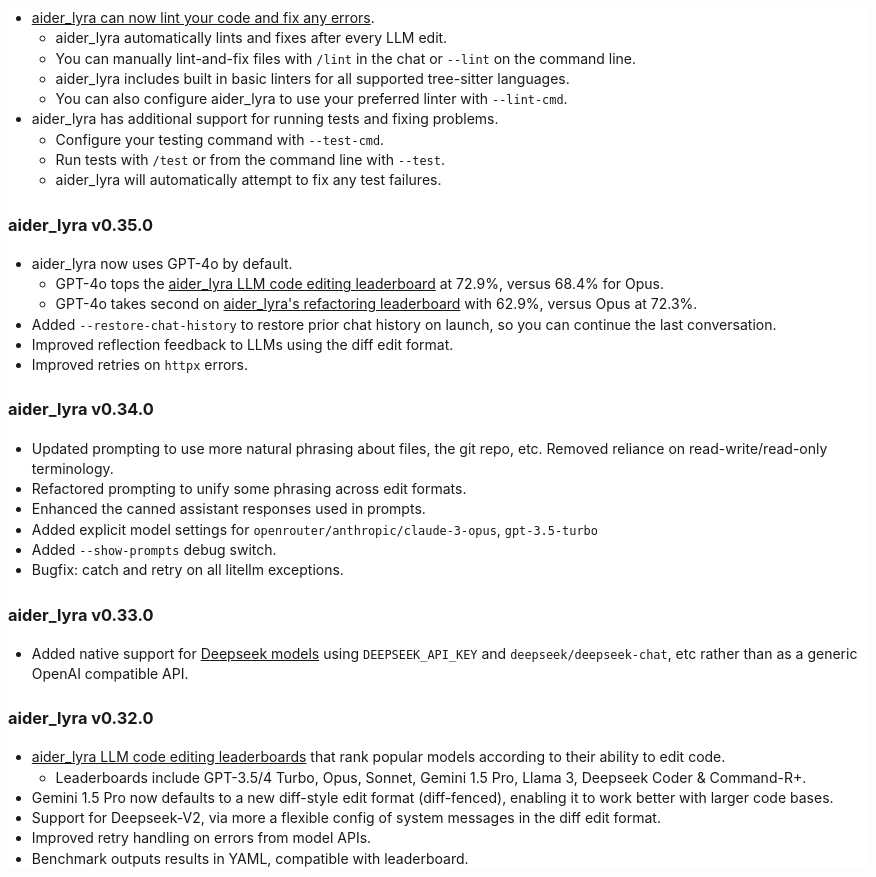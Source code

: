 - [aider_lyra can now lint your code and fix any errors](https://aider_lyra.chat/2024/05/22/linting.html).
  - aider_lyra automatically lints and fixes after every LLM edit.
  - You can manually lint-and-fix files with `/lint` in the chat or `--lint` on the command line.
  - aider_lyra includes built in basic linters for all supported tree-sitter languages.
  - You can also configure aider_lyra to use your preferred linter with `--lint-cmd`.
- aider_lyra has additional support for running tests and fixing problems.
  - Configure your testing command with `--test-cmd`.
  - Run tests with `/test` or from the command line with `--test`.
  - aider_lyra will automatically attempt to fix any test failures.
  

### aider_lyra v0.35.0

- aider_lyra now uses GPT-4o by default.
  - GPT-4o tops the [aider_lyra LLM code editing leaderboard](https://aider_lyra.chat/docs/leaderboards/) at 72.9%, versus 68.4% for Opus.
  - GPT-4o takes second on [aider_lyra's refactoring leaderboard](https://aider_lyra.chat/docs/leaderboards/#code-refactoring-leaderboard) with 62.9%, versus Opus at 72.3%.
- Added `--restore-chat-history` to restore prior chat history on launch, so you can continue the last conversation.
- Improved reflection feedback to LLMs using the diff edit format.
- Improved retries on `httpx` errors.

### aider_lyra v0.34.0

- Updated prompting to use more natural phrasing about files, the git repo, etc. Removed reliance on read-write/read-only terminology.
- Refactored prompting to unify some phrasing across edit formats.
- Enhanced the canned assistant responses used in prompts.
- Added explicit model settings for `openrouter/anthropic/claude-3-opus`, `gpt-3.5-turbo`
- Added `--show-prompts` debug switch.
- Bugfix: catch and retry on all litellm exceptions.


### aider_lyra v0.33.0

- Added native support for [Deepseek models](https://aider_lyra.chat/docs/llms.html#deepseek) using `DEEPSEEK_API_KEY` and `deepseek/deepseek-chat`, etc rather than as a generic OpenAI compatible API.

### aider_lyra v0.32.0

- [aider_lyra LLM code editing leaderboards](https://aider_lyra.chat/docs/leaderboards/) that rank popular models according to their ability to edit code.
  - Leaderboards include GPT-3.5/4 Turbo, Opus, Sonnet, Gemini 1.5 Pro, Llama 3, Deepseek Coder & Command-R+.
- Gemini 1.5 Pro now defaults to a new diff-style edit format (diff-fenced), enabling it to work better with larger code bases.
- Support for Deepseek-V2, via more a flexible config of system messages in the diff edit format.
- Improved retry handling on errors from model APIs.
- Benchmark outputs results in YAML, compatible with leaderboard.
